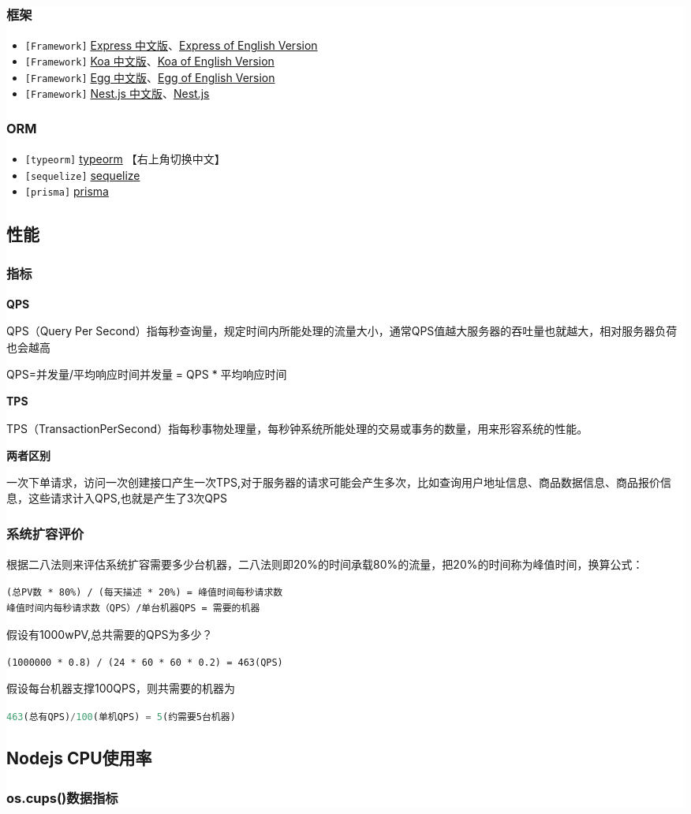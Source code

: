 ### 框架

- `[Framework]` [Express 中文版](http://www.expressjs.com.cn/)、[Express of English Version](http://www.expressjs.com.cn/)
- `[Framework]` [Koa 中文版](https://koajs.com/)、[Koa of English Version](https://koajs.com/)
- `[Framework]` [Egg 中文版](https://eggjs.org/zh-cn/intro/quickstart.html)、[Egg of English Version](https://eggjs.org/en/intro/quickstart.html)
- `[Framework]` [Nest.js 中文版](https://docs.nestjs.cn/)、[Nest.js](https://docs.nestjs.com/)

### ORM

- `[typeorm]` [typeorm](https://typeorm.io/) 【右上角切换中文】
- `[sequelize]` [sequelize](http://docs.sequelizejs.com/)
- `[prisma]` [prisma](https://www.prisma.io/docs)

## 性能

### 指标

**QPS**

QPS（Query Per Second）指每秒查询量，规定时间内所能处理的流量大小，通常QPS值越大服务器的吞吐量也就越大，相对服务器负荷也会越高

QPS=并发量/平均响应时间并发量 = QPS * 平均响应时间

**TPS**

TPS（TransactionPerSecond）指每秒事物处理量，每秒钟系统所能处理的交易或事务的数量，用来形容系统的性能。

**两者区别**

一次下单请求，访问一次创建接口产生一次TPS,对于服务器的请求可能会产生多次，比如查询用户地址信息、商品数据信息、商品报价信息，这些请求计入QPS,也就是产生了3次QPS

### 系统扩容评价

根据二八法则来评估系统扩容需要多少台机器，二八法则即20%的时间承载80%的流量，把20%的时间称为峰值时间，换算公式：

```shell
(总PV数 * 80%) / (每天描述 * 20%) = 峰值时间每秒请求数
峰值时间内每秒请求数（QPS）/单台机器QPS = 需要的机器
```

假设有1000wPV,总共需要的QPS为多少？

```shell
(1000000 * 0.8) / (24 * 60 * 60 * 0.2) = 463(QPS)
```

假设每台机器支撑100QPS，则共需要的机器为

```javascript
463(总有QPS)/100(单机QPS) = 5(约需要5台机器)
```

## Nodejs CPU使用率

### os.cups()数据指标
